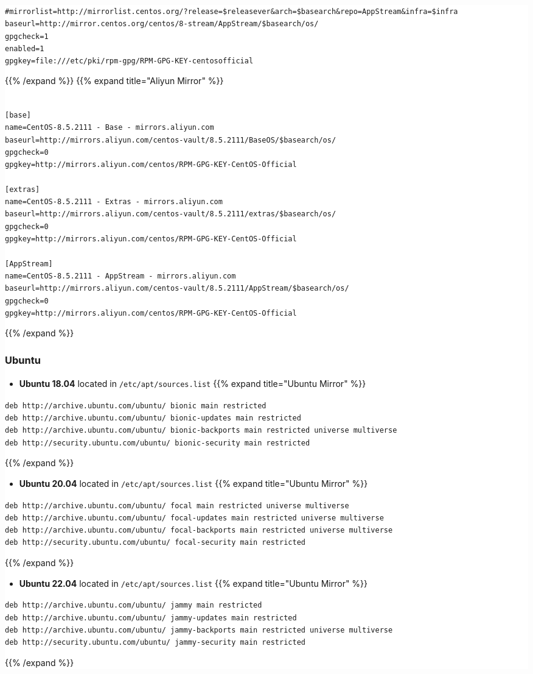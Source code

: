 ```plaintext
#mirrorlist=http://mirrorlist.centos.org/?release=$releasever&arch=$basearch&repo=AppStream&infra=$infra
baseurl=http://mirror.centos.org/centos/8-stream/AppStream/$basearch/os/
gpgcheck=1
enabled=1
gpgkey=file:///etc/pki/rpm-gpg/RPM-GPG-KEY-centosofficial
```
{{% /expand %}}
{{% expand title="Aliyun Mirror" %}}
```plaintext

[base]
name=CentOS-8.5.2111 - Base - mirrors.aliyun.com
baseurl=http://mirrors.aliyun.com/centos-vault/8.5.2111/BaseOS/$basearch/os/
gpgcheck=0
gpgkey=http://mirrors.aliyun.com/centos/RPM-GPG-KEY-CentOS-Official

[extras]
name=CentOS-8.5.2111 - Extras - mirrors.aliyun.com
baseurl=http://mirrors.aliyun.com/centos-vault/8.5.2111/extras/$basearch/os/
gpgcheck=0
gpgkey=http://mirrors.aliyun.com/centos/RPM-GPG-KEY-CentOS-Official

[AppStream]
name=CentOS-8.5.2111 - AppStream - mirrors.aliyun.com
baseurl=http://mirrors.aliyun.com/centos-vault/8.5.2111/AppStream/$basearch/os/
gpgcheck=0
gpgkey=http://mirrors.aliyun.com/centos/RPM-GPG-KEY-CentOS-Official
```
{{% /expand %}}


### Ubuntu
- **Ubuntu 18.04** located in `/etc/apt/sources.list`
{{% expand title="Ubuntu Mirror" %}}
```plaintext
deb http://archive.ubuntu.com/ubuntu/ bionic main restricted
deb http://archive.ubuntu.com/ubuntu/ bionic-updates main restricted
deb http://archive.ubuntu.com/ubuntu/ bionic-backports main restricted universe multiverse
deb http://security.ubuntu.com/ubuntu/ bionic-security main restricted
```
{{% /expand %}}

- **Ubuntu 20.04** located in `/etc/apt/sources.list`
{{% expand title="Ubuntu Mirror" %}}
```plaintext
deb http://archive.ubuntu.com/ubuntu/ focal main restricted universe multiverse
deb http://archive.ubuntu.com/ubuntu/ focal-updates main restricted universe multiverse
deb http://archive.ubuntu.com/ubuntu/ focal-backports main restricted universe multiverse
deb http://security.ubuntu.com/ubuntu/ focal-security main restricted
```
{{% /expand %}}
- **Ubuntu 22.04** located in `/etc/apt/sources.list`
{{% expand title="Ubuntu Mirror" %}}
```plaintext
deb http://archive.ubuntu.com/ubuntu/ jammy main restricted
deb http://archive.ubuntu.com/ubuntu/ jammy-updates main restricted
deb http://archive.ubuntu.com/ubuntu/ jammy-backports main restricted universe multiverse
deb http://security.ubuntu.com/ubuntu/ jammy-security main restricted
```
{{% /expand %}}
